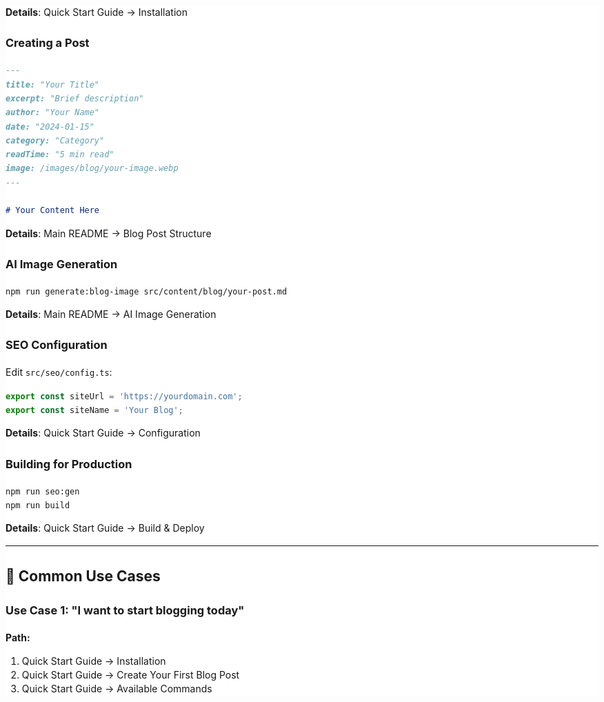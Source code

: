 **Details**: Quick Start Guide → Installation

### Creating a Post

```markdown
---
title: "Your Title"
excerpt: "Brief description"
author: "Your Name"
date: "2024-01-15"
category: "Category"
readTime: "5 min read"
image: /images/blog/your-image.webp
---

# Your Content Here
```

**Details**: Main README → Blog Post Structure

### AI Image Generation

```bash
npm run generate:blog-image src/content/blog/your-post.md
```

**Details**: Main README → AI Image Generation

### SEO Configuration

Edit `src/seo/config.ts`:

```typescript
export const siteUrl = 'https://yourdomain.com';
export const siteName = 'Your Blog';
```

**Details**: Quick Start Guide → Configuration

### Building for Production

```bash
npm run seo:gen
npm run build
```

**Details**: Quick Start Guide → Build & Deploy

---

## 🎯 Common Use Cases

### Use Case 1: "I want to start blogging today"

**Path:**
1. Quick Start Guide → Installation
2. Quick Start Guide → Create Your First Blog Post
3. Quick Start Guide → Available Commands
